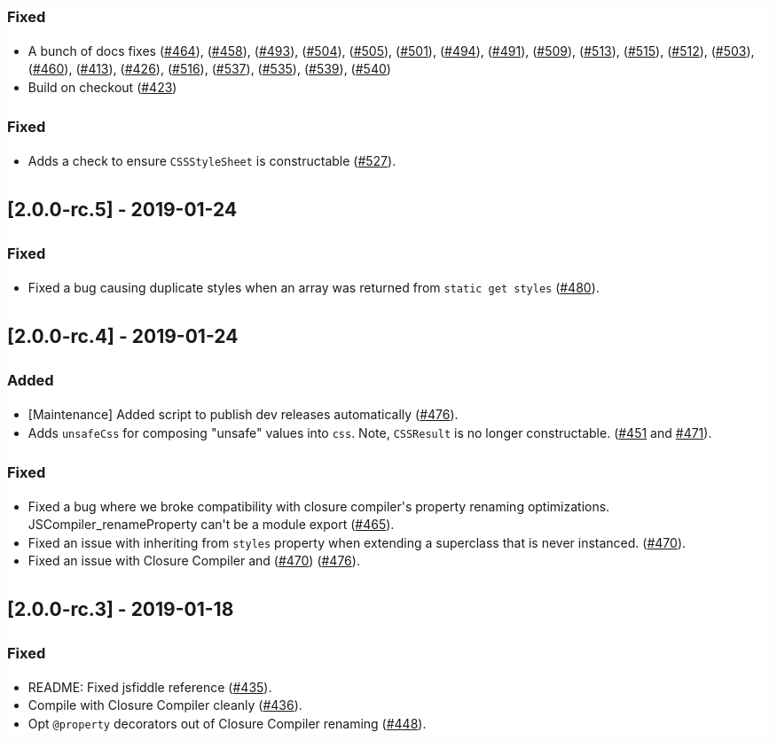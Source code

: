 ### Fixed
* A bunch of docs fixes ([#464](https://github.com/Polymer/lit-element/pull/464)), ([#458](https://github.com/Polymer/lit-element/pull/458)), ([#493](https://github.com/Polymer/lit-element/pull/493)), ([#504](https://github.com/Polymer/lit-element/pull/504)), ([#505](https://github.com/Polymer/lit-element/pull/505)), ([#501](https://github.com/Polymer/lit-element/pull/501)), ([#494](https://github.com/Polymer/lit-element/pull/494)), ([#491](https://github.com/Polymer/lit-element/pull/491)), ([#509](https://github.com/Polymer/lit-element/pull/509)), ([#513](https://github.com/Polymer/lit-element/pull/513)), ([#515](https://github.com/Polymer/lit-element/pull/515)), ([#512](https://github.com/Polymer/lit-element/pull/512)), ([#503](https://github.com/Polymer/lit-element/pull/503)), ([#460](https://github.com/Polymer/lit-element/pull/460)), ([#413](https://github.com/Polymer/lit-element/pull/413)), ([#426](https://github.com/Polymer/lit-element/pull/426)), ([#516](https://github.com/Polymer/lit-element/pull/516)), ([#537](https://github.com/Polymer/lit-element/pull/537)), ([#535](https://github.com/Polymer/lit-element/pull/535)), ([#539](https://github.com/Polymer/lit-element/pull/539)), ([#540](https://github.com/Polymer/lit-element/pull/540))
* Build on checkout ([#423](https://github.com/Polymer/lit-element/pull/423))

### Fixed
* Adds a check to ensure `CSSStyleSheet` is constructable ([#527](https://github.com/Polymer/lit-element/pull/527)).

## [2.0.0-rc.5] - 2019-01-24
### Fixed
* Fixed a bug causing duplicate styles when an array was returned from `static get styles` ([#480](https://github.com/Polymer/lit-element/issues/480)).

## [2.0.0-rc.4] - 2019-01-24
### Added
* [Maintenance] Added script to publish dev releases automatically ([#476](https://github.com/Polymer/lit-element/pull/476)).
* Adds `unsafeCss` for composing "unsafe" values into `css`. Note, `CSSResult` is no longer constructable. ([#451](https://github.com/Polymer/lit-element/issues/451) and [#471](https://github.com/Polymer/lit-element/issues/471)).

### Fixed
* Fixed a bug where we broke compatibility with closure compiler's property renaming optimizations. JSCompiler_renameProperty can't be a module export ([#465](https://github.com/Polymer/lit-element/pull/465)).
* Fixed an issue with inheriting from `styles` property when extending a superclass that is never instanced. ([#470](https://github.com/Polymer/lit-element/pull/470)).
* Fixed an issue with Closure Compiler and ([#470](https://github.com/Polymer/lit-element/pull/470)) ([#476](https://github.com/Polymer/lit-element/pull/476)).

## [2.0.0-rc.3] - 2019-01-18
### Fixed
* README: Fixed jsfiddle reference ([#435](https://github.com/Polymer/lit-element/pull/435)).
* Compile with Closure Compiler cleanly ([#436](https://github.com/Polymer/lit-element/pull/436)).
* Opt `@property` decorators out of Closure Compiler renaming ([#448](https://github.com/Polymer/lit-element/pull/448)).

